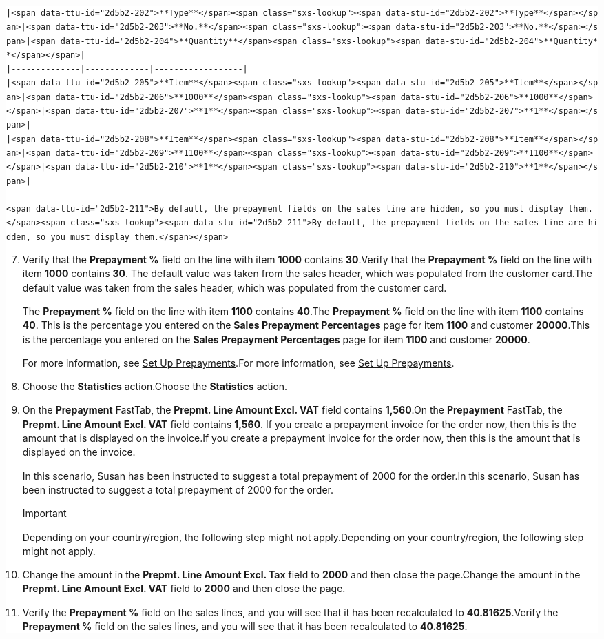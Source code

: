     |<span data-ttu-id="2d5b2-202">**Type**</span><span class="sxs-lookup"><span data-stu-id="2d5b2-202">**Type**</span></span>|<span data-ttu-id="2d5b2-203">**No.**</span><span class="sxs-lookup"><span data-stu-id="2d5b2-203">**No.**</span></span>|<span data-ttu-id="2d5b2-204">**Quantity**</span><span class="sxs-lookup"><span data-stu-id="2d5b2-204">**Quantity**</span></span>|  
    |--------------|-------------|------------------|  
    |<span data-ttu-id="2d5b2-205">**Item**</span><span class="sxs-lookup"><span data-stu-id="2d5b2-205">**Item**</span></span>|<span data-ttu-id="2d5b2-206">**1000**</span><span class="sxs-lookup"><span data-stu-id="2d5b2-206">**1000**</span></span>|<span data-ttu-id="2d5b2-207">**1**</span><span class="sxs-lookup"><span data-stu-id="2d5b2-207">**1**</span></span>|  
    |<span data-ttu-id="2d5b2-208">**Item**</span><span class="sxs-lookup"><span data-stu-id="2d5b2-208">**Item**</span></span>|<span data-ttu-id="2d5b2-209">**1100**</span><span class="sxs-lookup"><span data-stu-id="2d5b2-209">**1100**</span></span>|<span data-ttu-id="2d5b2-210">**1**</span><span class="sxs-lookup"><span data-stu-id="2d5b2-210">**1**</span></span>|

    <span data-ttu-id="2d5b2-211">By default, the prepayment fields on the sales line are hidden, so you must display them.</span><span class="sxs-lookup"><span data-stu-id="2d5b2-211">By default, the prepayment fields on the sales line are hidden, so you must display them.</span></span>  

7. <span data-ttu-id="2d5b2-212">Verify that the **Prepayment %** field on the line with item **1000** contains **30**.</span><span class="sxs-lookup"><span data-stu-id="2d5b2-212">Verify that the **Prepayment %** field on the line with item **1000** contains **30**.</span></span> <span data-ttu-id="2d5b2-213">The default value was taken from the sales header, which was populated from the customer card.</span><span class="sxs-lookup"><span data-stu-id="2d5b2-213">The default value was taken from the sales header, which was populated from the customer card.</span></span>  

    <span data-ttu-id="2d5b2-214">The **Prepayment %** field on the line with item **1100** contains **40**.</span><span class="sxs-lookup"><span data-stu-id="2d5b2-214">The **Prepayment %** field on the line with item **1100** contains **40**.</span></span> <span data-ttu-id="2d5b2-215">This is the percentage you entered on the **Sales Prepayment Percentages** page for item **1100** and customer **20000**.</span><span class="sxs-lookup"><span data-stu-id="2d5b2-215">This is the percentage you entered on the **Sales Prepayment Percentages** page for item **1100** and customer **20000**.</span></span>  

    <span data-ttu-id="2d5b2-216">For more information, see [Set Up Prepayments](finance-set-up-prepayments.md).</span><span class="sxs-lookup"><span data-stu-id="2d5b2-216">For more information, see [Set Up Prepayments](finance-set-up-prepayments.md).</span></span>  
8. <span data-ttu-id="2d5b2-217">Choose the **Statistics** action.</span><span class="sxs-lookup"><span data-stu-id="2d5b2-217">Choose the **Statistics** action.</span></span>  
9. <span data-ttu-id="2d5b2-218">On the **Prepayment** FastTab, the **Prepmt. Line Amount Excl. VAT** field contains **1,560**.</span><span class="sxs-lookup"><span data-stu-id="2d5b2-218">On the **Prepayment** FastTab, the **Prepmt. Line Amount Excl. VAT** field contains **1,560**.</span></span> <span data-ttu-id="2d5b2-219">If you create a prepayment invoice for the order now, then this is the amount that is displayed on the invoice.</span><span class="sxs-lookup"><span data-stu-id="2d5b2-219">If you create a prepayment invoice for the order now, then this is the amount that is displayed on the invoice.</span></span>  

    <span data-ttu-id="2d5b2-220">In this scenario, Susan has been instructed to suggest a total prepayment of 2000 for the order.</span><span class="sxs-lookup"><span data-stu-id="2d5b2-220">In this scenario, Susan has been instructed to suggest a total prepayment of 2000 for the order.</span></span>  

    > [!IMPORTANT]  
    >  <span data-ttu-id="2d5b2-221">Depending on your country/region, the following step might not apply.</span><span class="sxs-lookup"><span data-stu-id="2d5b2-221">Depending on your country/region, the following step might not apply.</span></span>  
10. <span data-ttu-id="2d5b2-222">Change the amount in the **Prepmt. Line Amount Excl. Tax** field to **2000** and then close the page.</span><span class="sxs-lookup"><span data-stu-id="2d5b2-222">Change the amount in the **Prepmt. Line Amount Excl. VAT** field to **2000** and then close the page.</span></span>  
11. <span data-ttu-id="2d5b2-223">Verify the **Prepayment %** field on the sales lines, and you will see that it has been recalculated to **40.81625**.</span><span class="sxs-lookup"><span data-stu-id="2d5b2-223">Verify the **Prepayment %** field on the sales lines, and you will see that it has been recalculated to **40.81625**.</span></span>  
